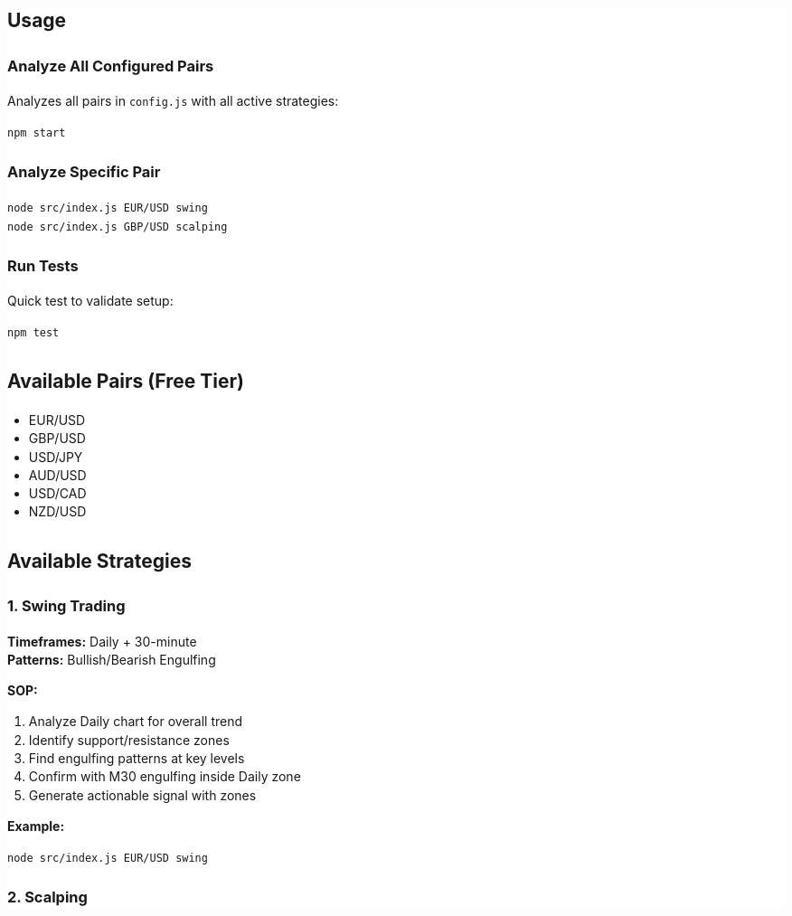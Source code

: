 ## Usage

### Analyze All Configured Pairs

Analyzes all pairs in `config.js` with all active strategies:

```bash
npm start
```

### Analyze Specific Pair

```bash
node src/index.js EUR/USD swing
node src/index.js GBP/USD scalping
```

### Run Tests

Quick test to validate setup:

```bash
npm test
```

## Available Pairs (Free Tier)

- EUR/USD
- GBP/USD
- USD/JPY
- AUD/USD
- USD/CAD
- NZD/USD

## Available Strategies

### 1. Swing Trading

**Timeframes:** Daily + 30-minute  
**Patterns:** Bullish/Bearish Engulfing  

**SOP:**
1. Analyze Daily chart for overall trend
2. Identify support/resistance zones
3. Find engulfing patterns at key levels
4. Confirm with M30 engulfing inside Daily zone
5. Generate actionable signal with zones

**Example:**
```bash
node src/index.js EUR/USD swing
```

### 2. Scalping
